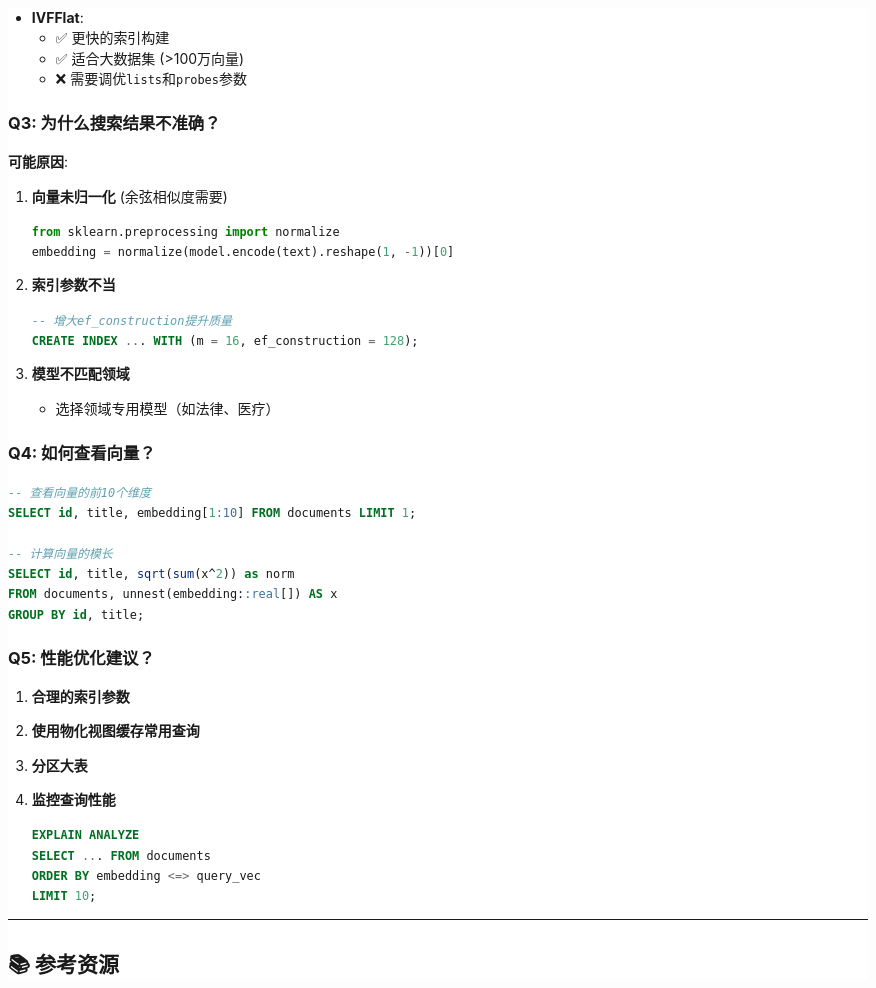 - **IVFFlat**:
  - ✅ 更快的索引构建
  - ✅ 适合大数据集 (>100万向量)
  - ❌ 需要调优`lists`和`probes`参数

### Q3: 为什么搜索结果不准确？

**可能原因**:

1. **向量未归一化** (余弦相似度需要)

   ```python
   from sklearn.preprocessing import normalize
   embedding = normalize(model.encode(text).reshape(1, -1))[0]
   ```

2. **索引参数不当**

   ```sql
   -- 增大ef_construction提升质量
   CREATE INDEX ... WITH (m = 16, ef_construction = 128);
   ```

3. **模型不匹配领域**
   - 选择领域专用模型（如法律、医疗）

### Q4: 如何查看向量？

```sql
-- 查看向量的前10个维度
SELECT id, title, embedding[1:10] FROM documents LIMIT 1;

-- 计算向量的模长
SELECT id, title, sqrt(sum(x^2)) as norm
FROM documents, unnest(embedding::real[]) AS x
GROUP BY id, title;
```

### Q5: 性能优化建议？

1. **合理的索引参数**
2. **使用物化视图缓存常用查询**
3. **分区大表**
4. **监控查询性能**

   ```sql
   EXPLAIN ANALYZE
   SELECT ... FROM documents
   ORDER BY embedding <=> query_vec
   LIMIT 10;
   ```

---

## 📚 参考资源

